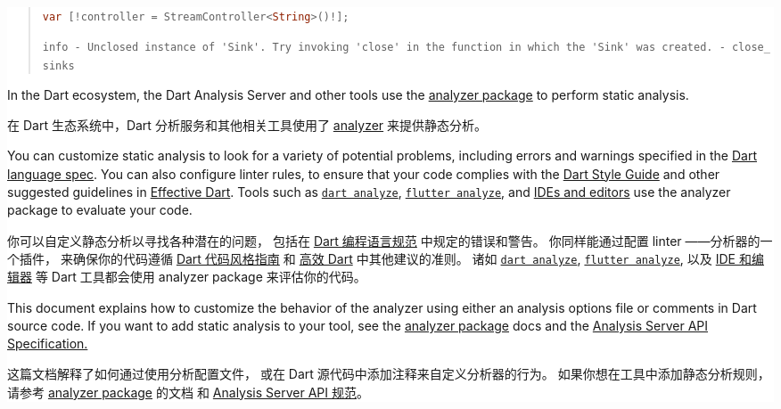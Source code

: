 <blockquote class="ml-3">

<?code-excerpt "analysis/lib/lint.dart (close_sinks)" replace="/(contr.*?)(;)/[!$1!]$2/g"?>
```dart
var [!controller = StreamController<String>()!];
```

<?code-excerpt "analysis/analyzer-results-stable.txt" retain="close_sinks" replace="/-(.*?):(.*?):(.*?)-/-/g"?>
```plaintext
info - Unclosed instance of 'Sink'. Try invoking 'close' in the function in which the 'Sink' was created. - close_sinks
```

</blockquote>

In the Dart ecosystem,
the Dart Analysis Server and other tools use the
[analyzer package]({{site.pub-pkg}}/analyzer)
to perform static analysis.

在 Dart 生态系统中，Dart 分析服务和其他相关工具使用了
[analyzer]({{site.pub-pkg}}/analyzer)
来提供静态分析。

You can customize static analysis to look for a variety of potential
problems, including errors and warnings specified in the
[Dart language spec](/resources/language/spec).
You can also configure linter rules,
to ensure that your code complies with the
[Dart Style Guide](/effective-dart/style)
and other suggested guidelines in [Effective Dart][]. 
Tools such as [`dart analyze`](/tools/dart-analyze),
[`flutter analyze`]({{site.flutter-docs}}/testing/debugging#the-dart-analyzer),
and [IDEs and editors](/tools#editors)
use the analyzer package to evaluate your code.

你可以自定义静态分析以寻找各种潜在的问题，
包括在 [Dart 编程语言规范](/guides/language/spec) 中规定的错误和警告。
你同样能通过配置 linter ——分析器的一个插件，
来确保你的代码遵循 [Dart 代码风格指南](/effective-dart/style)
和 [高效 Dart][Effective Dart] 中其他建议的准则。
诸如 [`dart analyze`](/tools/dart-analyze),
[`flutter analyze`]({{site.flutter-docs}}/testing/debugging#the-dart-analyzer),
以及 [IDE 和编辑器](/tools#ides-and-editors)
等 Dart 工具都会使用 analyzer package 来评估你的代码。

This document explains how to customize the behavior of the analyzer
using either an analysis options file or comments in Dart source code. If you want to
add static analysis to your tool, see the
[analyzer package]({{site.pub-pkg}}/analyzer) docs and the
[Analysis Server API Specification.](https://htmlpreview.github.io/?{{site.repo.dart.sdk}}/blob/main/pkg/analysis_server/doc/api.html)

这篇文档解释了如何通过使用分析配置文件，
或在 Dart 源代码中添加注释来自定义分析器的行为。
如果你想在工具中添加静态分析规则，请参考 [analyzer package]({{site.pub-pkg}}/analyzer) 的文档
和 [Analysis Server API 规范](https://htmlpreview.github.io/?{{site.repo.dart.sdk}}/blob/main/pkg/analysis_server/doc/api.html)。


[Conditions for strict inference failure]: {{site.repo.dart.lang}}/blob/main/resources/type-system/strict-inference.md#conditions-for-strict-inference-failure
[lints package]: {{site.pub-pkg}}/lints
[`sort_pub_dependencies`]: /tools/linter-rules/sort_pub_dependencies
[invalid_null_aware_operator]: /tools/diagnostic-messages#invalid_null_aware_operator
[analyzer diagnostics]: /tools/diagnostic-messages
[change the severity of rules]: #changing-the-severity-of-rules
[diagnostics]: /tools/diagnostic-messages
[invalid_assignment]: /tools/diagnostic-messages#invalid_assignment
[language version]: /resources/language/evolution#language-versioning
[linter rules]: /tools/linter-rules
[type-system]: /language/type-system
[dead_code]: /tools/diagnostic-messages#dead_code
[disable individual rules]: #disabling-individual-rules
[Effective Dart]: /effective-dart
[`dart format`]: /tools/dart-format
[Configuring formatter page width]: /tools/dart-format#configuring-formatter-page-width